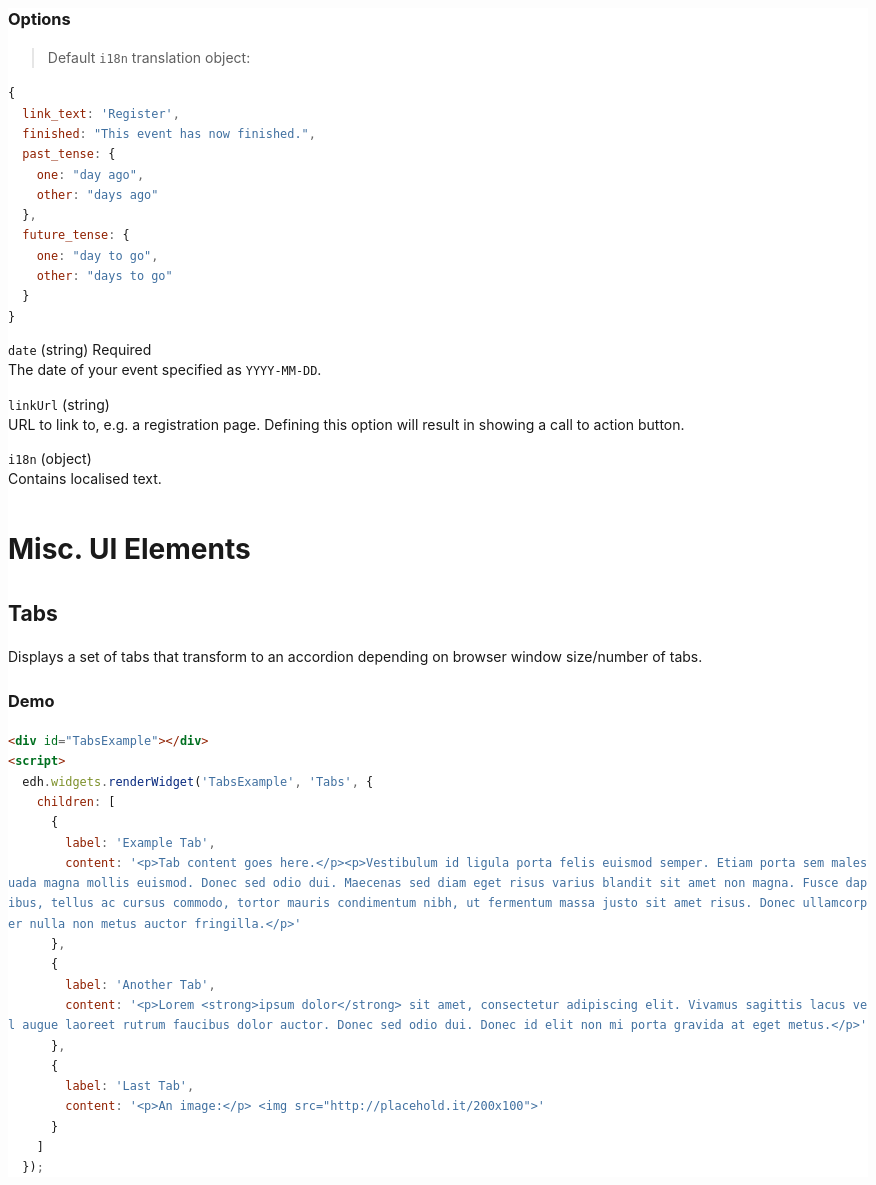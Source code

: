 ### Options

> Default `i18n` translation object:

```js
{
  link_text: 'Register',
  finished: "This event has now finished.",
  past_tense: {
    one: "day ago",
    other: "days ago"
  },
  future_tense: {
    one: "day to go",
    other: "days to go"
  }
}
```

`date` (string) <span class="required">Required</span><br>
The date of your event specified as `YYYY-MM-DD`.

`linkUrl` (string)<br>
URL to link to, e.g. a registration page. Defining this option will result in showing a call to action button.

`i18n` (object)<br>
Contains localised text.



# Misc. UI Elements

## Tabs

Displays a set of tabs that transform to an accordion depending on browser window size/number of tabs.

### Demo

```html
<div id="TabsExample"></div>
<script>
  edh.widgets.renderWidget('TabsExample', 'Tabs', {
    children: [
      {
        label: 'Example Tab',
        content: '<p>Tab content goes here.</p><p>Vestibulum id ligula porta felis euismod semper. Etiam porta sem malesuada magna mollis euismod. Donec sed odio dui. Maecenas sed diam eget risus varius blandit sit amet non magna. Fusce dapibus, tellus ac cursus commodo, tortor mauris condimentum nibh, ut fermentum massa justo sit amet risus. Donec ullamcorper nulla non metus auctor fringilla.</p>'
      },
      {
        label: 'Another Tab',
        content: '<p>Lorem <strong>ipsum dolor</strong> sit amet, consectetur adipiscing elit. Vivamus sagittis lacus vel augue laoreet rutrum faucibus dolor auctor. Donec sed odio dui. Donec id elit non mi porta gravida at eget metus.</p>'
      },
      {
        label: 'Last Tab',
        content: '<p>An image:</p> <img src="http://placehold.it/200x100">'
      }
    ]
  });
```